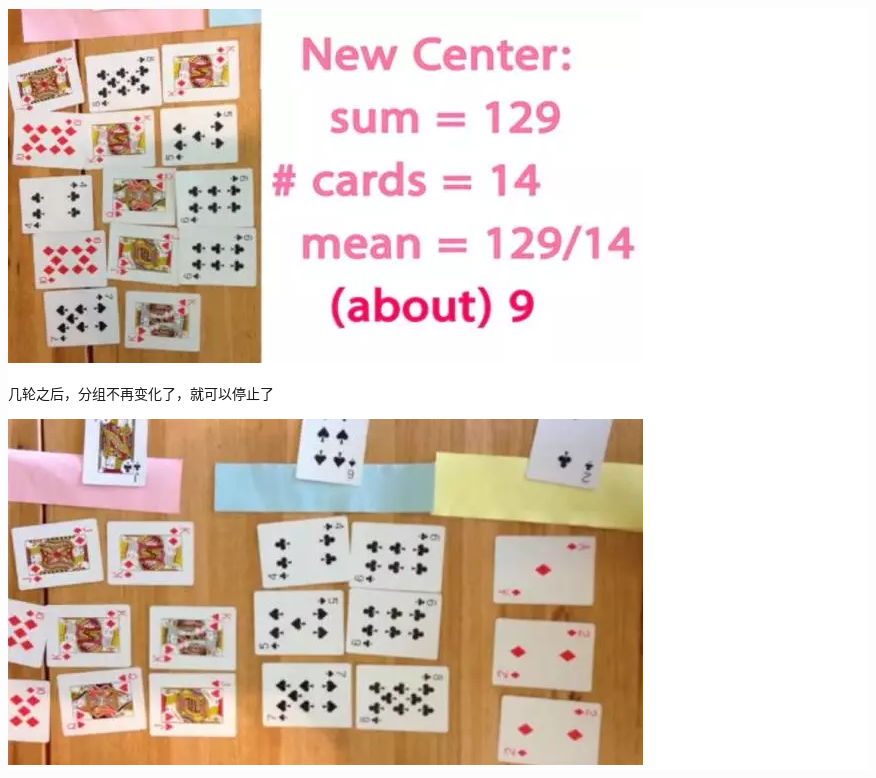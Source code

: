 ![](../../assets/images/ML/attachments/[ML入门]算法篇(2)_image_25.png)

几轮之后，分组不再变化了，就可以停止了

![](../../assets/images/ML/attachments/[ML入门]算法篇(2)_image_26.png)
